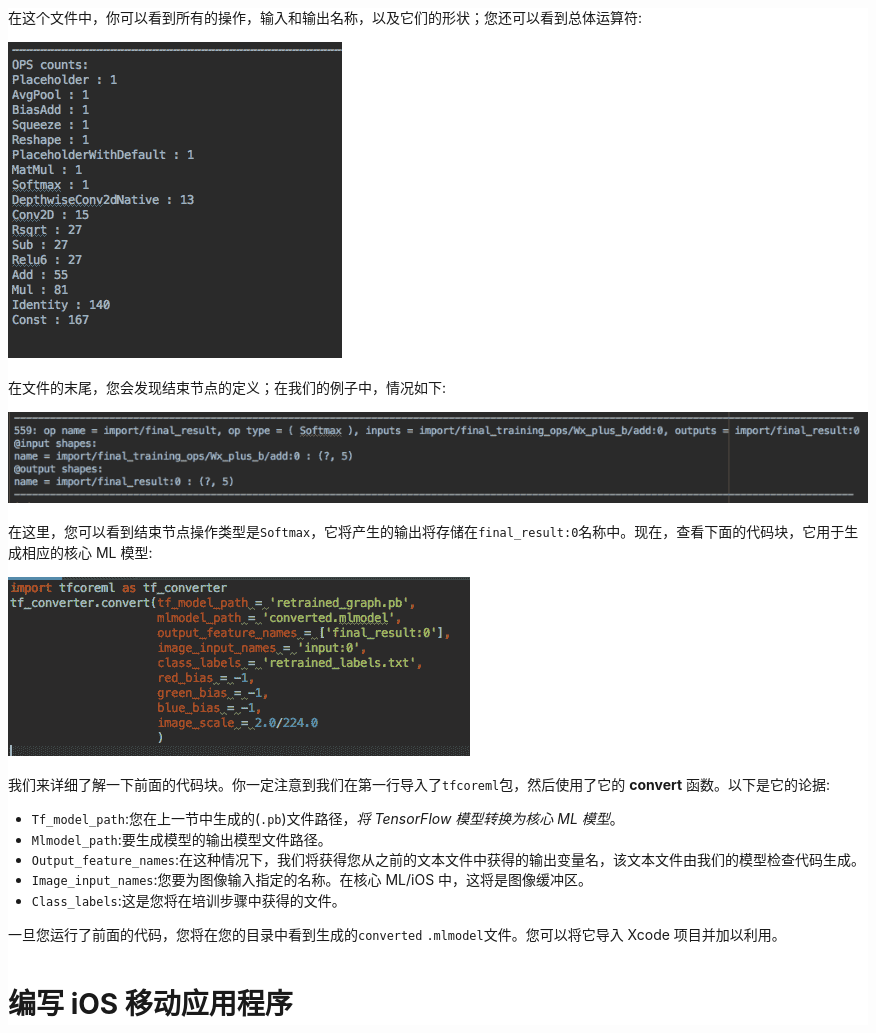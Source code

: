 在这个文件中，你可以看到所有的操作，输入和输出名称，以及它们的形状；您还可以看到总体运算符:

![](img/ba72d5a4-2aab-4881-9f57-f3df430b5dd2.png)

在文件的末尾，您会发现结束节点的定义；在我们的例子中，情况如下:

![](img/7e6d02c2-44c4-4846-bf2b-7c3c39f4e891.png)

在这里，您可以看到结束节点操作类型是`Softmax`，它将产生的输出将存储在`final_result:0`名称中。现在，查看下面的代码块，它用于生成相应的核心 ML 模型:

![](img/5c1fdba4-e5f6-40ec-a2fe-db4c29da5825.png)

我们来详细了解一下前面的代码块。你一定注意到我们在第一行导入了`tfcoreml`包，然后使用了它的 **convert** 函数。以下是它的论据:

*   `Tf_model_path`:您在上一节中生成的(`.pb`)文件路径，*将 TensorFlow 模型转换为核心 ML 模型*。
*   `Mlmodel_path`:要生成模型的输出模型文件路径。
*   `Output_feature_names`:在这种情况下，我们将获得您从之前的文本文件中获得的输出变量名，该文本文件由我们的模型检查代码生成。
*   `Image_input_names`:您要为图像输入指定的名称。在核心 ML/iOS 中，这将是图像缓冲区。
*   `Class_labels`:这是您将在培训步骤中获得的文件。

一旦您运行了前面的代码，您将在您的目录中看到生成的`converted` `.mlmodel`文件。您可以将它导入 Xcode 项目并加以利用。



# 编写 iOS 移动应用程序
